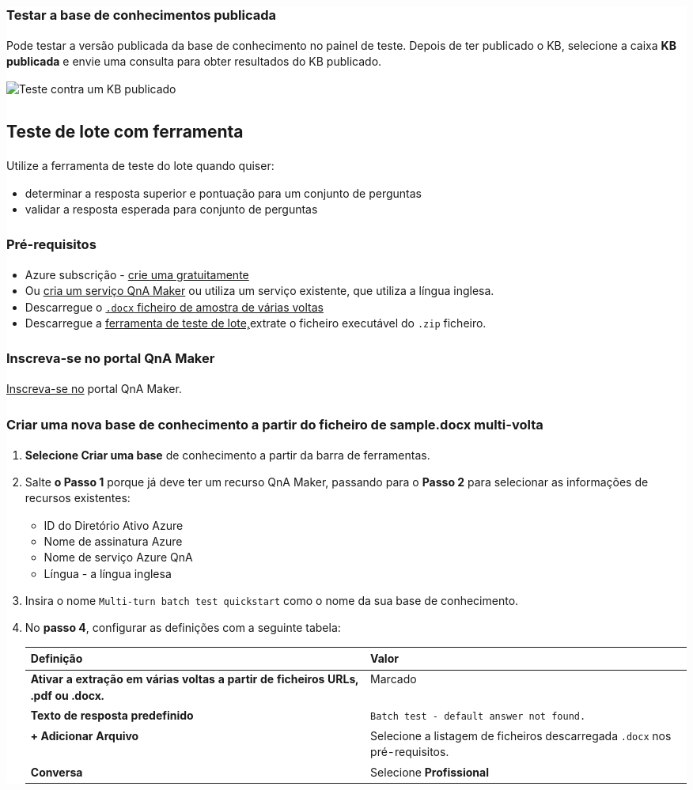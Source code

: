 
### <a name="test-the-published-knowledge-base"></a>Testar a base de conhecimentos publicada

Pode testar a versão publicada da base de conhecimento no painel de teste. Depois de ter publicado o KB, selecione a caixa **KB publicada** e envie uma consulta para obter resultados do KB publicado.

![Teste contra um KB publicado](../media/qnamaker-how-to-test-knowledge-bases/test-against-published-knowledge-base.png)

## <a name="batch-test-with-tool"></a>Teste de lote com ferramenta

Utilize a ferramenta de teste do lote quando quiser:

* determinar a resposta superior e pontuação para um conjunto de perguntas
* validar a resposta esperada para conjunto de perguntas

### <a name="prerequisites"></a>Pré-requisitos

* Azure subscrição - [crie uma gratuitamente](https://azure.microsoft.com/free/cognitive-services/)
* Ou [cria um serviço QnA Maker](../Quickstarts/create-publish-knowledge-base.md) ou utiliza um serviço existente, que utiliza a língua inglesa.
* Descarregue o [ `.docx` ficheiro de amostra de várias voltas](https://github.com/Azure-Samples/cognitive-services-sample-data-files/blob/master/qna-maker/data-source-formats/multi-turn.docx)
* Descarregue a [ferramenta de teste de lote,](https://aka.ms/qnamakerbatchtestingtool)extrate o ficheiro executável do `.zip` ficheiro.

### <a name="sign-into-qna-maker-portal"></a>Inscreva-se no portal QnA Maker

[Inscreva-se no](https://www.qnamaker.ai/) portal QnA Maker.

### <a name="create-a-new-knowledge-base-from-the-multi-turn-sampledocx-file"></a>Criar uma nova base de conhecimento a partir do ficheiro de sample.docx multi-volta

1. **Selecione Criar uma base** de conhecimento a partir da barra de ferramentas.
1. Salte **o Passo 1** porque já deve ter um recurso QnA Maker, passando para o **Passo 2** para selecionar as informações de recursos existentes:
    * ID do Diretório Ativo Azure
    * Nome de assinatura Azure
    * Nome de serviço Azure QnA
    * Língua - a língua inglesa
1. Insira o nome `Multi-turn batch test quickstart` como o nome da sua base de conhecimento.

1. No **passo 4**, configurar as definições com a seguinte tabela:

    |Definição|Valor|
    |--|--|
    |**Ativar a extração em várias voltas a partir de ficheiros URLs, .pdf ou .docx.**|Marcado|
    |**Texto de resposta predefinido**| `Batch test - default answer not found.`|
    |**+ Adicionar Arquivo**|Selecione a listagem de ficheiros descarregada `.docx` nos pré-requisitos.|
    |**Conversa**|Selecione **Profissional**|
